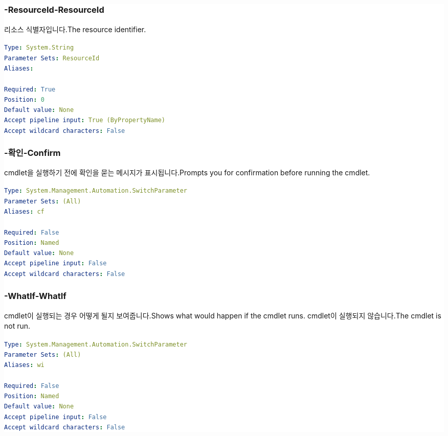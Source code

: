 ### <span data-ttu-id="84627-132">-ResourceId</span><span class="sxs-lookup"><span data-stu-id="84627-132">-ResourceId</span></span>
<span data-ttu-id="84627-133">리소스 식별자입니다.</span><span class="sxs-lookup"><span data-stu-id="84627-133">The resource identifier.</span></span>

```yaml
Type: System.String
Parameter Sets: ResourceId
Aliases:

Required: True
Position: 0
Default value: None
Accept pipeline input: True (ByPropertyName)
Accept wildcard characters: False
```

### <span data-ttu-id="84627-134">-확인</span><span class="sxs-lookup"><span data-stu-id="84627-134">-Confirm</span></span>
<span data-ttu-id="84627-135">cmdlet을 실행하기 전에 확인을 묻는 메시지가 표시됩니다.</span><span class="sxs-lookup"><span data-stu-id="84627-135">Prompts you for confirmation before running the cmdlet.</span></span>

```yaml
Type: System.Management.Automation.SwitchParameter
Parameter Sets: (All)
Aliases: cf

Required: False
Position: Named
Default value: None
Accept pipeline input: False
Accept wildcard characters: False
```

### <span data-ttu-id="84627-136">-WhatIf</span><span class="sxs-lookup"><span data-stu-id="84627-136">-WhatIf</span></span>
<span data-ttu-id="84627-137">cmdlet이 실행되는 경우 어떻게 될지 보여줍니다.</span><span class="sxs-lookup"><span data-stu-id="84627-137">Shows what would happen if the cmdlet runs.</span></span>
<span data-ttu-id="84627-138">cmdlet이 실행되지 않습니다.</span><span class="sxs-lookup"><span data-stu-id="84627-138">The cmdlet is not run.</span></span>

```yaml
Type: System.Management.Automation.SwitchParameter
Parameter Sets: (All)
Aliases: wi

Required: False
Position: Named
Default value: None
Accept pipeline input: False
Accept wildcard characters: False
```
